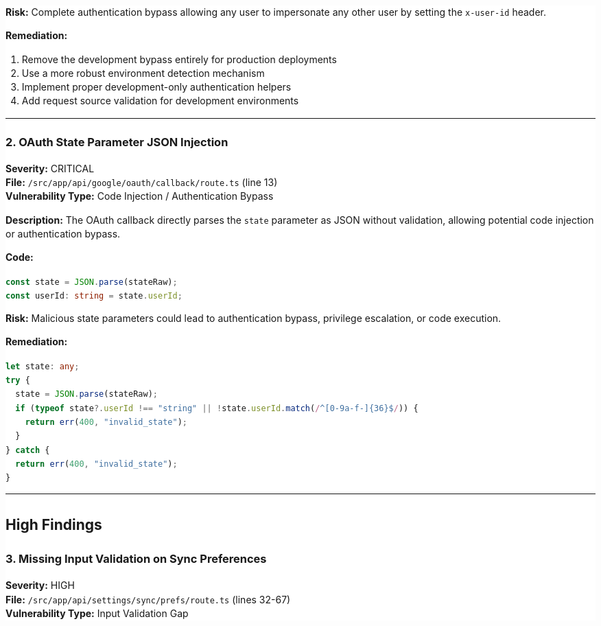 **Risk:** Complete authentication bypass allowing any user to impersonate any other user by setting the `x-user-id` header.

**Remediation:**

1. Remove the development bypass entirely for production deployments
2. Use a more robust environment detection mechanism
3. Implement proper development-only authentication helpers
4. Add request source validation for development environments

---

### 2. OAuth State Parameter JSON Injection

**Severity:** CRITICAL  
**File:** `/src/app/api/google/oauth/callback/route.ts` (line 13)  
**Vulnerability Type:** Code Injection / Authentication Bypass

**Description:**
The OAuth callback directly parses the `state` parameter as JSON without validation, allowing potential code injection or authentication bypass.

**Code:**

```typescript
const state = JSON.parse(stateRaw);
const userId: string = state.userId;
```

**Risk:** Malicious state parameters could lead to authentication bypass, privilege escalation, or code execution.

**Remediation:**

```typescript
let state: any;
try {
  state = JSON.parse(stateRaw);
  if (typeof state?.userId !== "string" || !state.userId.match(/^[0-9a-f-]{36}$/)) {
    return err(400, "invalid_state");
  }
} catch {
  return err(400, "invalid_state");
}
```

---

## High Findings

### 3. Missing Input Validation on Sync Preferences

**Severity:** HIGH  
**File:** `/src/app/api/settings/sync/prefs/route.ts` (lines 32-67)  
**Vulnerability Type:** Input Validation Gap
